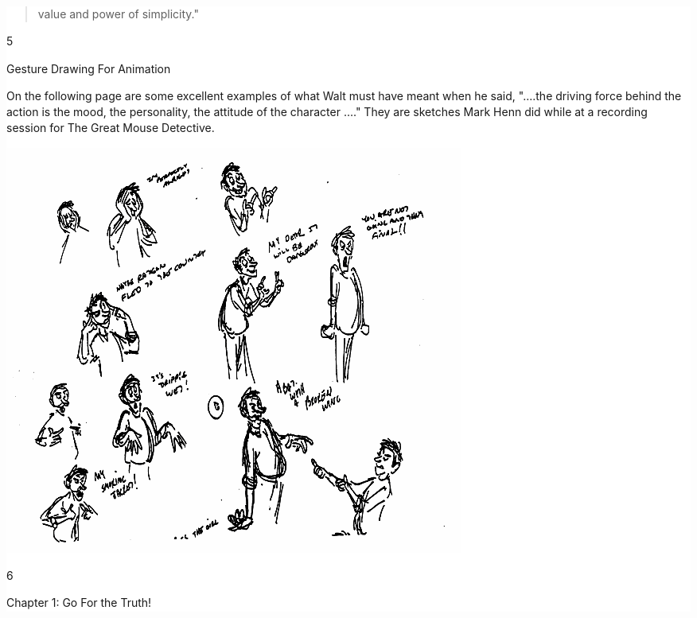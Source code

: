 > value and power of simplicity."

5

Gesture Drawing For Animation

On the following page are some excellent examples of what Walt must have
meant when he said, "\....the driving force behind the action is the
mood, the personality, the attitude of the character \...." They are
sketches Mark Henn did while at a recording session for The Great Mouse
Detective.

![](vertopal_9517037717b34904a613f2ce2e3d14dc/media/image22.png)


6

Chapter 1: Go For the Truth!
